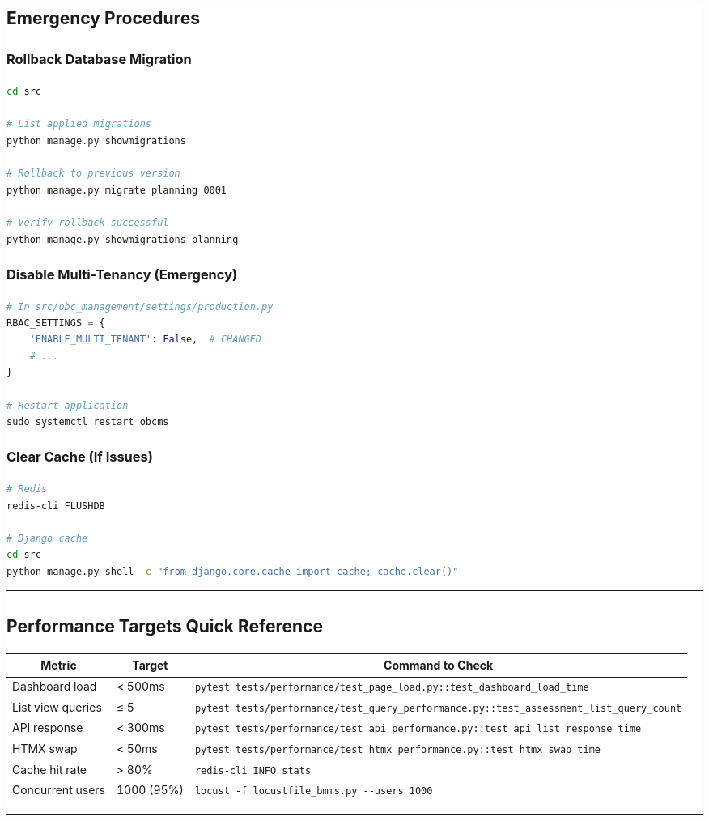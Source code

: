 
## Emergency Procedures

### Rollback Database Migration
```bash
cd src

# List applied migrations
python manage.py showmigrations

# Rollback to previous version
python manage.py migrate planning 0001

# Verify rollback successful
python manage.py showmigrations planning
```

### Disable Multi-Tenancy (Emergency)
```python
# In src/obc_management/settings/production.py
RBAC_SETTINGS = {
    'ENABLE_MULTI_TENANT': False,  # CHANGED
    # ...
}

# Restart application
sudo systemctl restart obcms
```

### Clear Cache (If Issues)
```bash
# Redis
redis-cli FLUSHDB

# Django cache
cd src
python manage.py shell -c "from django.core.cache import cache; cache.clear()"
```

---

## Performance Targets Quick Reference

| Metric | Target | Command to Check |
|--------|--------|------------------|
| Dashboard load | < 500ms | `pytest tests/performance/test_page_load.py::test_dashboard_load_time` |
| List view queries | ≤ 5 | `pytest tests/performance/test_query_performance.py::test_assessment_list_query_count` |
| API response | < 300ms | `pytest tests/performance/test_api_performance.py::test_api_list_response_time` |
| HTMX swap | < 50ms | `pytest tests/performance/test_htmx_performance.py::test_htmx_swap_time` |
| Cache hit rate | > 80% | `redis-cli INFO stats` |
| Concurrent users | 1000 (95%) | `locust -f locustfile_bmms.py --users 1000` |

---